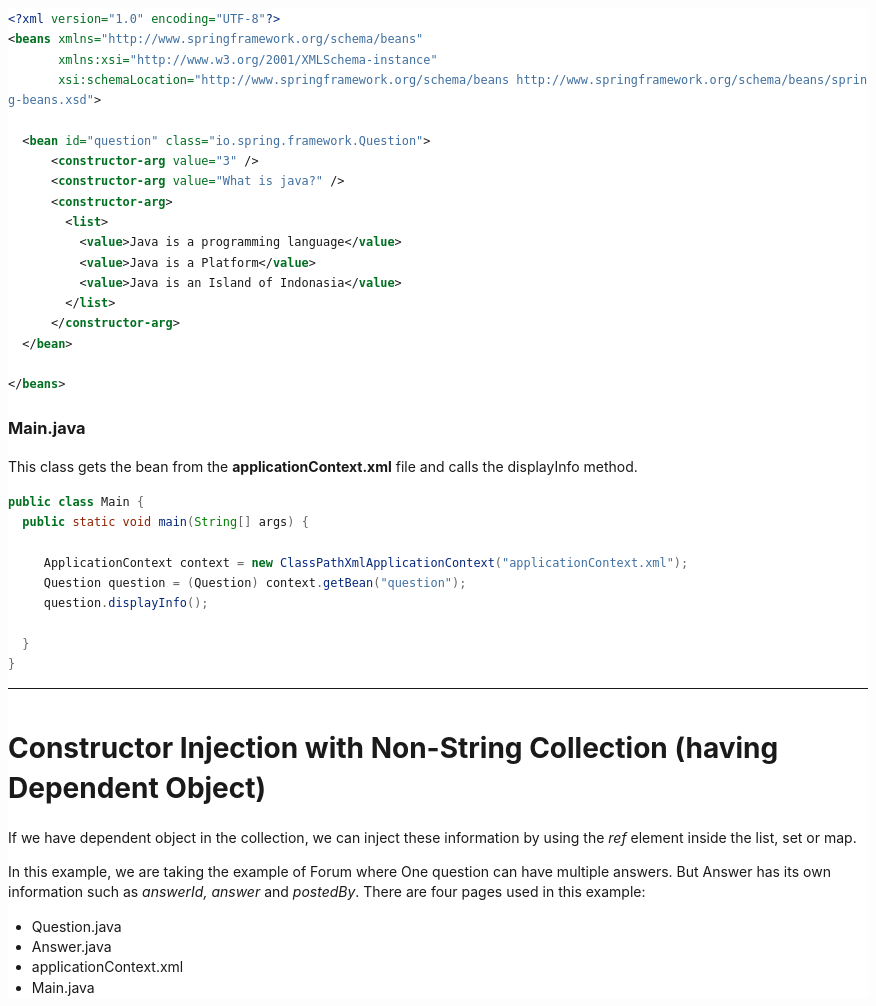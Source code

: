 ```xml
<?xml version="1.0" encoding="UTF-8"?>  
<beans xmlns="http://www.springframework.org/schema/beans"
       xmlns:xsi="http://www.w3.org/2001/XMLSchema-instance"
       xsi:schemaLocation="http://www.springframework.org/schema/beans http://www.springframework.org/schema/beans/spring-beans.xsd">
  
  <bean id="question" class="io.spring.framework.Question">  
      <constructor-arg value="3" />  
      <constructor-arg value="What is java?" />
      <constructor-arg>  
        <list>  
          <value>Java is a programming language</value>  
          <value>Java is a Platform</value>  
          <value>Java is an Island of Indonasia</value>  
        </list>  
      </constructor-arg>  
  </bean>  
  
</beans>  
```

### Main.java
This class gets the bean from the **applicationContext.xml** file and calls the displayInfo method.

```java
public class Main {  
  public static void main(String[] args) {  
  
     ApplicationContext context = new ClassPathXmlApplicationContext("applicationContext.xml");
     Question question = (Question) context.getBean("question");
     question.displayInfo();
      
  }  
}  
```

---

# Constructor Injection with Non-String Collection (having Dependent Object)
If we have dependent object in the collection, we can inject these information by using the *ref* element inside the list, set or map.

In this example, we are taking the example of Forum where One question can have multiple answers. But Answer has its own information such as *answerId, answer* and *postedBy*. There are four pages used in this example:

- Question.java
- Answer.java
- applicationContext.xml
- Main.java
